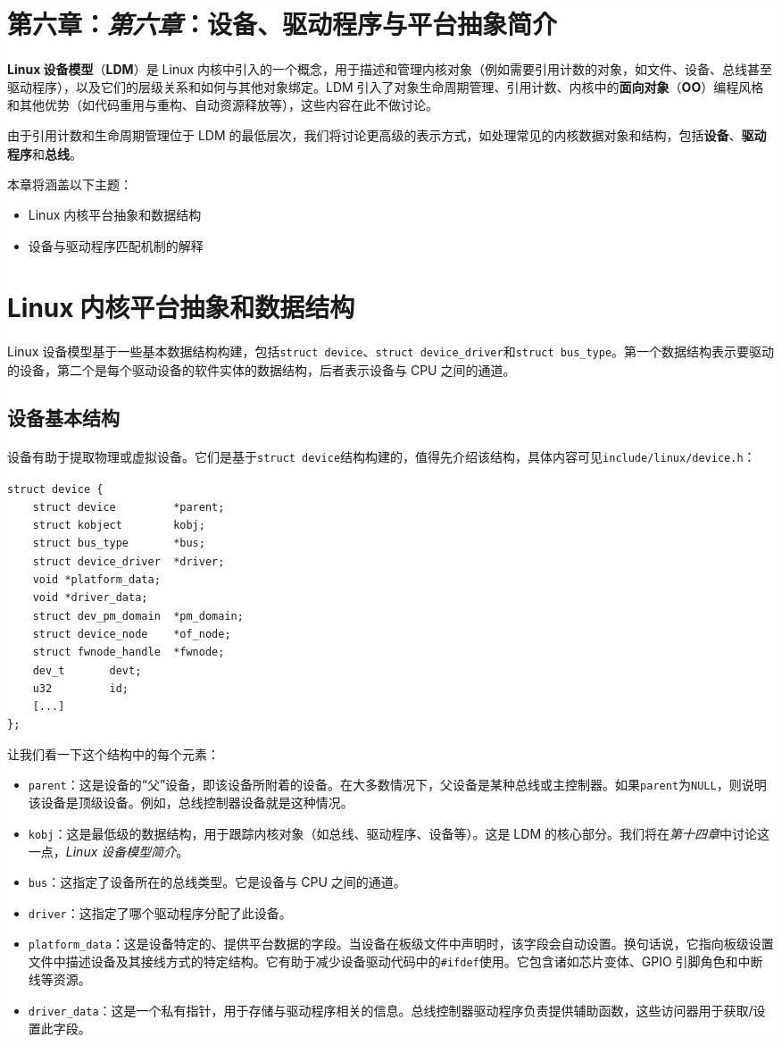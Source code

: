 # 第六章：*第六章*：设备、驱动程序与平台抽象简介

**Linux 设备模型**（**LDM**）是 Linux 内核中引入的一个概念，用于描述和管理内核对象（例如需要引用计数的对象，如文件、设备、总线甚至驱动程序），以及它们的层级关系和如何与其他对象绑定。LDM 引入了对象生命周期管理、引用计数、内核中的**面向对象**（**OO**）编程风格和其他优势（如代码重用与重构、自动资源释放等），这些内容在此不做讨论。

由于引用计数和生命周期管理位于 LDM 的最低层次，我们将讨论更高级的表示方式，如处理常见的内核数据对象和结构，包括**设备**、**驱动程序**和**总线**。

本章将涵盖以下主题：

+   Linux 内核平台抽象和数据结构

+   设备与驱动程序匹配机制的解释

# Linux 内核平台抽象和数据结构

Linux 设备模型基于一些基本数据结构构建，包括`struct device`、`struct device_driver`和`struct bus_type`。第一个数据结构表示要驱动的设备，第二个是每个驱动设备的软件实体的数据结构，后者表示设备与 CPU 之间的通道。

## 设备基本结构

设备有助于提取物理或虚拟设备。它们是基于`struct device`结构构建的，值得先介绍该结构，具体内容可见`include/linux/device.h`：

```
struct device {
    struct device         *parent;
    struct kobject        kobj;
    struct bus_type       *bus;
    struct device_driver  *driver;
    void *platform_data;
    void *driver_data;
    struct dev_pm_domain  *pm_domain;
    struct device_node    *of_node; 
    struct fwnode_handle  *fwnode;
    dev_t       devt;
    u32         id;
    [...]
};
```

让我们看一下这个结构中的每个元素：

+   `parent`：这是设备的“父”设备，即该设备所附着的设备。在大多数情况下，父设备是某种总线或主控制器。如果`parent`为`NULL`，则说明该设备是顶级设备。例如，总线控制器设备就是这种情况。

+   `kobj`：这是最低级的数据结构，用于跟踪内核对象（如总线、驱动程序、设备等）。这是 LDM 的核心部分。我们将在*第十四章*中讨论这一点，*Linux 设备模型简介*。

+   `bus`：这指定了设备所在的总线类型。它是设备与 CPU 之间的通道。

+   `driver`：这指定了哪个驱动程序分配了此设备。

+   `platform_data`：这是设备特定的、提供平台数据的字段。当设备在板级文件中声明时，该字段会自动设置。换句话说，它指向板级设置文件中描述设备及其接线方式的特定结构。它有助于减少设备驱动代码中的`#ifdef`使用。它包含诸如芯片变体、GPIO 引脚角色和中断线等资源。

+   `driver_data`：这是一个私有指针，用于存储与驱动程序相关的信息。总线控制器驱动程序负责提供辅助函数，这些访问器用于获取/设置此字段。
